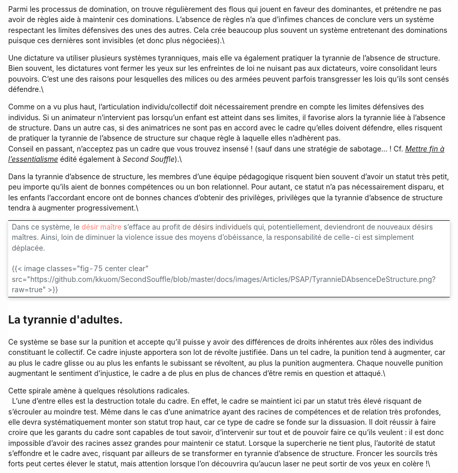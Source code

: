 Parmi les processus de domination, on trouve régulièrement des flous qui jouent en faveur des dominantes, et prétendre ne pas avoir de règles aide à maintenir ces dominations. L’absence de règles n’a que d’infimes chances de conclure vers un système respectant les limites défensives des unes des autres. Cela crée beaucoup plus souvent un système entretenant des dominations puisque ces dernières sont invisibles (et donc plus négociées).\

Une dictature va utiliser plusieurs systèmes tyranniques, mais elle va également pratiquer la tyrannie de l’absence de structure. Bien souvent, les dictatures vont fermer les yeux sur les enfreintes de loi ne nuisant pas aux dictateurs, voire consolidant leurs pouvoirs. C’est une des raisons pour lesquelles des milices ou des armées peuvent parfois transgresser les lois qu’ils sont censés défendre.\

Comme on a vu plus haut, l’articulation individu/collectif doit nécessairement prendre en compte les limites défensives des individus. Si un animateur n’intervient pas lorsqu’un enfant est atteint dans ses limites, il favorise alors la tyrannie liée à l’absence de structure. Dans un autre cas, si des animatrices ne sont pas en accord avec le cadre qu’elles doivent défendre, elles risquent de pratiquer la tyrannie de l’absence de structure sur chaque règle à laquelle elles n’adhèrent pas.\
Conseil en passant, n’acceptez pas un cadre que vous trouvez insensé&nbsp;! (sauf dans une stratégie de sabotage…&nbsp;! Cf.&nbsp;*[Mettre fin à l’essentialisme](https://kkuom.github.io/SecondSouffle/2018/01/mettre-fin-%C3%A0-lessentialisme/ "Mettre fin à l'essentialisme")* édité également à *Second Souffle*).\

Dans la tyrannie d’absence de structure, les membres d’une équipe pédagogique risquent bien souvent d’avoir un statut très petit, peu importe qu’ils aient de bonnes compétences ou un bon relationnel. Pour autant, ce statut n’a pas nécessairement disparu, et les enfants l’accordant encore ont de bonnes chances d’obtenir des privilèges, privilèges que la tyrannie d’absence de structure tendra à augmenter progressivement.\

<table style="box-shadow: 0px 2px 8px 0px rgba(0, 0, 0, 0.2); color:#5d686f"><tr><td style="border-width:thin; border-color:#5d686f">
Dans ce système, le <span style="color:#fa8072">désir maître</span> s’efface au profit de <span style="color:#6b615b">désirs individuels</span> qui, potentiellement, deviendront de nouveaux désirs maîtres. Ainsi, loin de diminuer la violence issue des moyens d’obéissance, la responsabilité de celle-ci est simplement déplacée.<br /><br />
{{< image classes="fig-75 center clear" src="https://github.com/kkuom/SecondSouffle/blob/master/docs/images/Articles/PSAP/TyrannieDAbsenceDeStructure.png?raw=true" >}}
</td></tr></table>

## La tyrannie d'adultes.
Ce système se base sur la punition et accepte qu’il puisse y avoir des différences de droits inhérentes aux rôles des individus constituant le collectif. Ce cadre injuste apportera son lot de révolte justifiée. Dans un tel cadre, la punition tend à augmenter, car au plus le cadre glisse ou au plus les enfants le subissant se révoltent, au plus la punition augmentera. Chaque nouvelle punition augmentant le sentiment d’injustice, le cadre a de plus en plus de chances d’être remis en question et attaqué.\

Cette spirale amène à quelques résolutions radicales.\
<i class="fas fa-arrow-right fa-sm" style="padding-right:7.5px"></i>L’une d’entre elles est la destruction totale du cadre. En effet, le cadre se maintient ici par un statut très élevé risquant de s’écrouler au moindre test. Même dans le cas d’une animatrice ayant des racines de compétences et de relation très profondes, elle devra systématiquement monter son statut trop haut, car ce type de cadre se fonde sur la dissuasion. Il doit réussir à faire croire que les garants du cadre sont capables de tout savoir, d’intervenir sur tout et de pouvoir faire ce qu’ils veulent&nbsp;: il est donc impossible d’avoir des racines assez grandes pour maintenir ce statut. Lorsque la supercherie ne tient plus, l’autorité de statut s’effondre et le cadre avec, risquant par ailleurs de se transformer en tyrannie d’absence de structure. Froncer les sourcils très forts peut certes élever le statut, mais attention lorsque l’on découvrira qu’aucun laser ne peut sortir de vos yeux en colère&nbsp;!\
